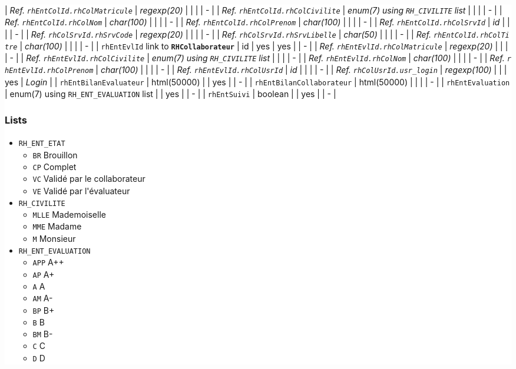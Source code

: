 | _Ref. `rhEntColId.rhColMatricule`_                           | _regexp(20)_                             |          |           |          | -                                                                                |
| _Ref. `rhEntColId.rhColCivilite`_                            | _enum(7) using `RH_CIVILITE` list_       |          |           |          | -                                                                                |
| _Ref. `rhEntColId.rhColNom`_                                 | _char(100)_                              |          |           |          | -                                                                                |
| _Ref. `rhEntColId.rhColPrenom`_                              | _char(100)_                              |          |           |          | -                                                                                |
| _Ref. `rhEntColId.rhColSrvId`_                               | _id_                                     |          |           |          | -                                                                                |
| _Ref. `rhColSrvId.rhSrvCode`_                                | _regexp(20)_                             |          |           |          | -                                                                                |
| _Ref. `rhColSrvId.rhSrvLibelle`_                             | _char(50)_                               |          |           |          | -                                                                                |
| _Ref. `rhEntColId.rhColTitre`_                               | _char(100)_                              |          |           |          | -                                                                                |
| `rhEntEvlId` link to **`RHCollaborateur`**                   | id                                       | yes      | yes       |          | -                                                                                |
| _Ref. `rhEntEvlId.rhColMatricule`_                           | _regexp(20)_                             |          |           |          | -                                                                                |
| _Ref. `rhEntEvlId.rhColCivilite`_                            | _enum(7) using `RH_CIVILITE` list_       |          |           |          | -                                                                                |
| _Ref. `rhEntEvlId.rhColNom`_                                 | _char(100)_                              |          |           |          | -                                                                                |
| _Ref. `rhEntEvlId.rhColPrenom`_                              | _char(100)_                              |          |           |          | -                                                                                |
| _Ref. `rhEntEvlId.rhColUsrId`_                               | _id_                                     |          |           |          | -                                                                                |
| _Ref. `rhColUsrId.usr_login`_                                | _regexp(100)_                            |          |           | yes      | _Login_                                                                          |
| `rhEntBilanEvaluateur`                                       | html(50000)                              |          | yes       |          | -                                                                                |
| `rhEntBilanCollaborateur`                                    | html(50000)                              |          |           |          | -                                                                                |
| `rhEntEvaluation`                                            | enum(7) using `RH_ENT_EVALUATION` list   |          | yes       |          | -                                                                                |
| `rhEntSuivi`                                                 | boolean                                  |          | yes       |          | -                                                                                |

### Lists

* `RH_ENT_ETAT`
    - `BR` Brouillon
    - `CP` Complet
    - `VC` Validé par le collaborateur
    - `VE` Validé par l'évaluateur
* `RH_CIVILITE`
    - `MLLE` Mademoiselle
    - `MME` Madame
    - `M` Monsieur
* `RH_ENT_EVALUATION`
    - `APP` A++
    - `AP` A+
    - `A` A
    - `AM` A-
    - `BP` B+
    - `B` B
    - `BM` B-
    - `C` C
    - `D` D
